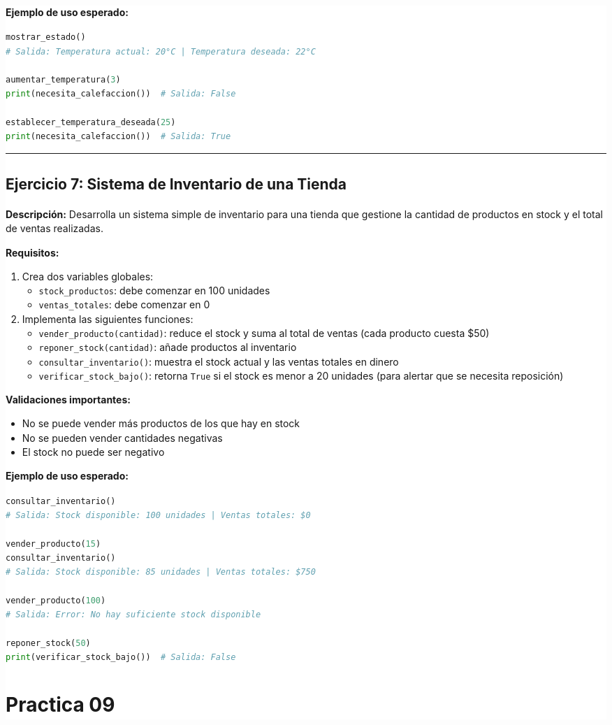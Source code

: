 **Ejemplo de uso esperado:**

```python
mostrar_estado()
# Salida: Temperatura actual: 20°C | Temperatura deseada: 22°C

aumentar_temperatura(3)
print(necesita_calefaccion())  # Salida: False

establecer_temperatura_deseada(25)
print(necesita_calefaccion())  # Salida: True

```

---

## Ejercicio 7: Sistema de Inventario de una Tienda

**Descripción:** Desarrolla un sistema simple de inventario para una tienda que gestione la cantidad de productos en stock y el total de ventas realizadas.

**Requisitos:**

1. Crea dos variables globales:
    - `stock_productos`: debe comenzar en 100 unidades
    - `ventas_totales`: debe comenzar en 0
2. Implementa las siguientes funciones:
    - `vender_producto(cantidad)`: reduce el stock y suma al total de ventas (cada producto cuesta $50)
    - `reponer_stock(cantidad)`: añade productos al inventario
    - `consultar_inventario()`: muestra el stock actual y las ventas totales en dinero
    - `verificar_stock_bajo()`: retorna `True` si el stock es menor a 20 unidades (para alertar que se necesita reposición)

**Validaciones importantes:**

- No se puede vender más productos de los que hay en stock
- No se pueden vender cantidades negativas
- El stock no puede ser negativo

**Ejemplo de uso esperado:**

```python
consultar_inventario()
# Salida: Stock disponible: 100 unidades | Ventas totales: $0

vender_producto(15)
consultar_inventario()
# Salida: Stock disponible: 85 unidades | Ventas totales: $750

vender_producto(100)
# Salida: Error: No hay suficiente stock disponible

reponer_stock(50)
print(verificar_stock_bajo())  # Salida: False

```

# Practica 09